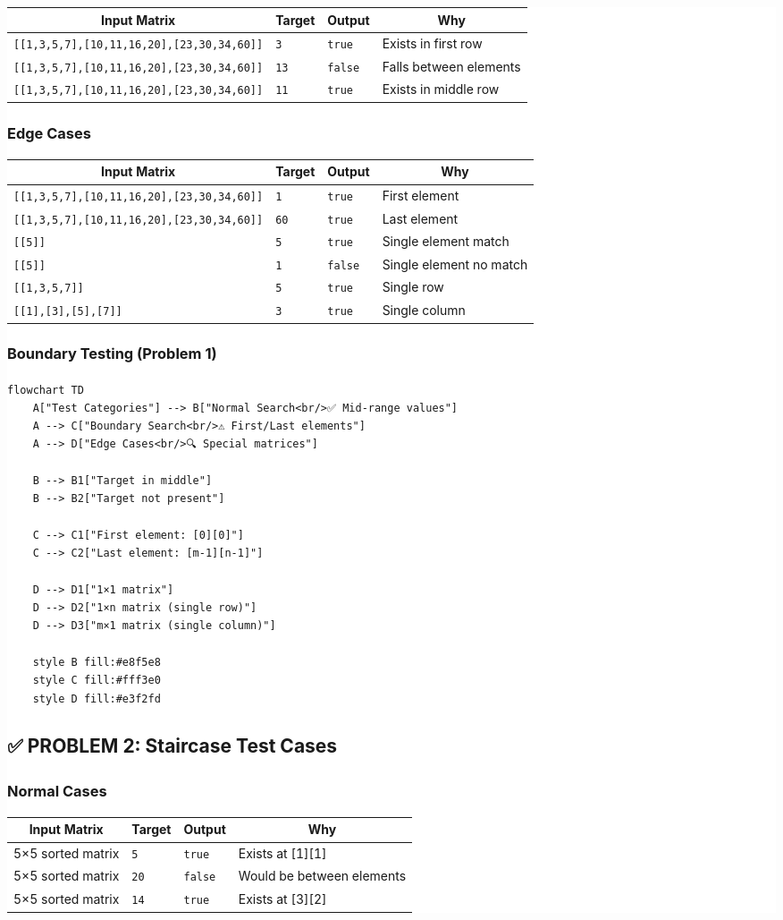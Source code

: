 | Input Matrix | Target | Output | Why |
|--------------|--------|--------|-----|
| `[[1,3,5,7],[10,11,16,20],[23,30,34,60]]` | `3` | `true` | Exists in first row |
| `[[1,3,5,7],[10,11,16,20],[23,30,34,60]]` | `13` | `false` | Falls between elements |
| `[[1,3,5,7],[10,11,16,20],[23,30,34,60]]` | `11` | `true` | Exists in middle row |

### Edge Cases

| Input Matrix | Target | Output | Why |
|--------------|--------|--------|-----|
| `[[1,3,5,7],[10,11,16,20],[23,30,34,60]]` | `1` | `true` | First element |
| `[[1,3,5,7],[10,11,16,20],[23,30,34,60]]` | `60` | `true` | Last element |
| `[[5]]` | `5` | `true` | Single element match |
| `[[5]]` | `1` | `false` | Single element no match |
| `[[1,3,5,7]]` | `5` | `true` | Single row |
| `[[1],[3],[5],[7]]` | `3` | `true` | Single column |

### Boundary Testing (Problem 1)

```mermaid
flowchart TD
    A["Test Categories"] --> B["Normal Search<br/>✅ Mid-range values"]
    A --> C["Boundary Search<br/>⚠️ First/Last elements"]
    A --> D["Edge Cases<br/>🔍 Special matrices"]
    
    B --> B1["Target in middle"]
    B --> B2["Target not present"]
    
    C --> C1["First element: [0][0]"]
    C --> C2["Last element: [m-1][n-1]"]
    
    D --> D1["1×1 matrix"]
    D --> D2["1×n matrix (single row)"]
    D --> D3["m×1 matrix (single column)"]
    
    style B fill:#e8f5e8
    style C fill:#fff3e0
    style D fill:#e3f2fd
```

## ✅ PROBLEM 2: Staircase Test Cases

### Normal Cases

| Input Matrix | Target | Output | Why |
|--------------|--------|--------|-----|
| 5×5 sorted matrix | `5` | `true` | Exists at [1][1] |
| 5×5 sorted matrix | `20` | `false` | Would be between elements |
| 5×5 sorted matrix | `14` | `true` | Exists at [3][2] |
